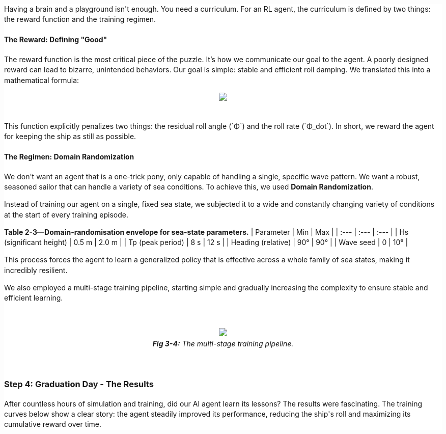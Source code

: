 Having a brain and a playground isn't enough. You need a curriculum. For an RL agent, the curriculum is defined by two things: the reward function and the training regimen.

#### The Reward: Defining "Good"
The reward function is the most critical piece of the puzzle. It’s how we communicate our goal to the agent. A poorly designed reward can lead to bizarre, unintended behaviors. Our goal is simple: stable and efficient roll damping. We translated this into a mathematical formula:
<br>
<p align="center">
    <img src="https://storage.googleapis.com/agentops-images/7f4ef289-43c7-4389-9b62-6c2e88a3e758.png">
</p>
<br>
This function explicitly penalizes two things: the residual roll angle (`Φ`) and the roll rate (`Φ_dot`). In short, we reward the agent for keeping the ship as still as possible.

#### The Regimen: Domain Randomization
We don't want an agent that is a one-trick pony, only capable of handling a single, specific wave pattern. We want a robust, seasoned sailor that can handle a variety of sea conditions. To achieve this, we used **Domain Randomization**.

Instead of training our agent on a single, fixed sea state, we subjected it to a wide and constantly changing variety of conditions at the start of every training episode.

**Table 2-3—Domain-randomisation envelope for sea-state parameters.**
| Parameter | Min | Max |
| :--- | :--- | :--- |
| Hs (significant height) | 0.5 m | 2.0 m |
| Tp (peak period) | 8 s | 12 s |
| Heading (relative) | 90° | 90° |
| Wave seed | 0 | 10⁶ |

This process forces the agent to learn a generalized policy that is effective across a whole family of sea states, making it incredibly resilient.

We also employed a multi-stage training pipeline, starting simple and gradually increasing the complexity to ensure stable and efficient learning.

<br>
<p align="center">
    <img src="https://storage.googleapis.com/agentops-images/a4d0f62b-65c8-47a3-b09e-ddb890881be8.png" width="500">
    <br>
    <em><b>Fig 3-4:</b> The multi-stage training pipeline.</em>
</p>
<br>

### Step 4: Graduation Day - The Results

After countless hours of simulation and training, did our AI agent learn its lessons? The results were fascinating. The training curves below show a clear story: the agent steadily improved its performance, reducing the ship's roll and maximizing its cumulative reward over time.
